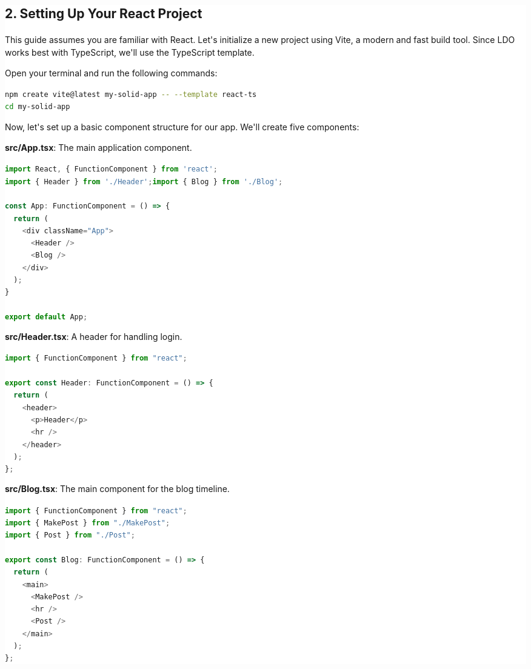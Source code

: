 ## **2. Setting Up Your React Project**

This guide assumes you are familiar with React. Let's initialize a new project using Vite, a modern and fast build tool. Since LDO works best with TypeScript, we'll use the TypeScript template.

Open your terminal and run the following commands:

```bash
npm create vite@latest my-solid-app -- --template react-ts
cd my-solid-app
```

Now, let's set up a basic component structure for our app. We'll create five components:

**src/App.tsx**: The main application component.

```typescript
import React, { FunctionComponent } from 'react';
import { Header } from './Header';import { Blog } from './Blog';

const App: FunctionComponent = () => {
  return (
    <div className="App">
      <Header />
      <Blog />
    </div>
  );
}

export default App;
```

**src/Header.tsx**: A header for handling login.

```typescript
import { FunctionComponent } from "react";

export const Header: FunctionComponent = () => {
  return (
    <header>
      <p>Header</p>
      <hr />
    </header>
  );
};
```

**src/Blog.tsx**: The main component for the blog timeline.

```typescript
import { FunctionComponent } from "react";
import { MakePost } from "./MakePost";
import { Post } from "./Post";

export const Blog: FunctionComponent = () => {
  return (
    <main>
      <MakePost />
      <hr />
      <Post />
    </main>
  );
};
```
